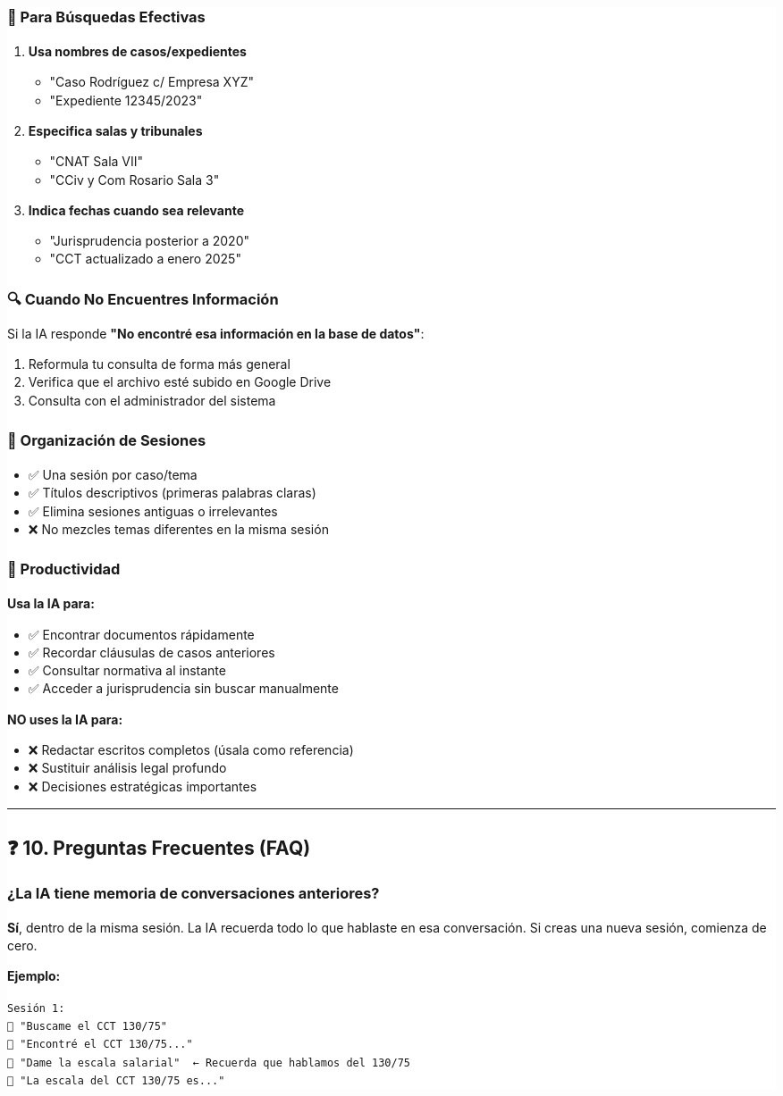 ### 📌 Para Búsquedas Efectivas

1. **Usa nombres de casos/expedientes**
   - "Caso Rodríguez c/ Empresa XYZ"
   - "Expediente 12345/2023"

2. **Especifica salas y tribunales**
   - "CNAT Sala VII"
   - "CCiv y Com Rosario Sala 3"

3. **Indica fechas cuando sea relevante**
   - "Jurisprudencia posterior a 2020"
   - "CCT actualizado a enero 2025"

### 🔍 Cuando No Encuentres Información

Si la IA responde **"No encontré esa información en la base de datos"**:

1. Reformula tu consulta de forma más general
2. Verifica que el archivo esté subido en Google Drive
3. Consulta con el administrador del sistema

### 📂 Organización de Sesiones

- ✅ Una sesión por caso/tema
- ✅ Títulos descriptivos (primeras palabras claras)
- ✅ Elimina sesiones antiguas o irrelevantes
- ❌ No mezcles temas diferentes en la misma sesión

### 🚀 Productividad

**Usa la IA para:**
- ✅ Encontrar documentos rápidamente
- ✅ Recordar cláusulas de casos anteriores
- ✅ Consultar normativa al instante
- ✅ Acceder a jurisprudencia sin buscar manualmente

**NO uses la IA para:**
- ❌ Redactar escritos completos (úsala como referencia)
- ❌ Sustituir análisis legal profundo
- ❌ Decisiones estratégicas importantes

---

## ❓ 10. Preguntas Frecuentes (FAQ)

### ¿La IA tiene memoria de conversaciones anteriores?

**Sí**, dentro de la misma sesión. La IA recuerda todo lo que hablaste en esa conversación. Si creas una nueva sesión, comienza de cero.

**Ejemplo:**
```
Sesión 1:
👤 "Buscame el CCT 130/75"
🤖 "Encontré el CCT 130/75..."
👤 "Dame la escala salarial"  ← Recuerda que hablamos del 130/75
🤖 "La escala del CCT 130/75 es..."
```
